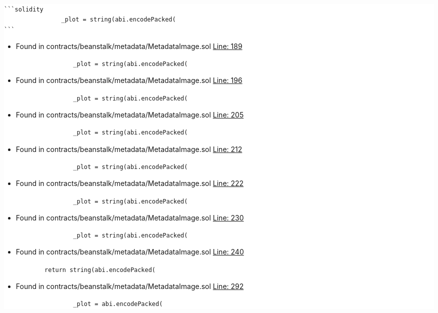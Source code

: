 	```solidity
	                _plot = string(abi.encodePacked(
	```

- Found in contracts/beanstalk/metadata/MetadataImage.sol [Line: 189](contracts/beanstalk/metadata/MetadataImage.sol#L189)

	```solidity
	                _plot = string(abi.encodePacked(
	```

- Found in contracts/beanstalk/metadata/MetadataImage.sol [Line: 196](contracts/beanstalk/metadata/MetadataImage.sol#L196)

	```solidity
	                _plot = string(abi.encodePacked(
	```

- Found in contracts/beanstalk/metadata/MetadataImage.sol [Line: 205](contracts/beanstalk/metadata/MetadataImage.sol#L205)

	```solidity
	                _plot = string(abi.encodePacked(
	```

- Found in contracts/beanstalk/metadata/MetadataImage.sol [Line: 212](contracts/beanstalk/metadata/MetadataImage.sol#L212)

	```solidity
	                _plot = string(abi.encodePacked(
	```

- Found in contracts/beanstalk/metadata/MetadataImage.sol [Line: 222](contracts/beanstalk/metadata/MetadataImage.sol#L222)

	```solidity
	                _plot = string(abi.encodePacked(
	```

- Found in contracts/beanstalk/metadata/MetadataImage.sol [Line: 230](contracts/beanstalk/metadata/MetadataImage.sol#L230)

	```solidity
	                _plot = string(abi.encodePacked(
	```

- Found in contracts/beanstalk/metadata/MetadataImage.sol [Line: 240](contracts/beanstalk/metadata/MetadataImage.sol#L240)

	```solidity
	        return string(abi.encodePacked(
	```

- Found in contracts/beanstalk/metadata/MetadataImage.sol [Line: 292](contracts/beanstalk/metadata/MetadataImage.sol#L292)

	```solidity
	                _plot = abi.encodePacked(
	```
